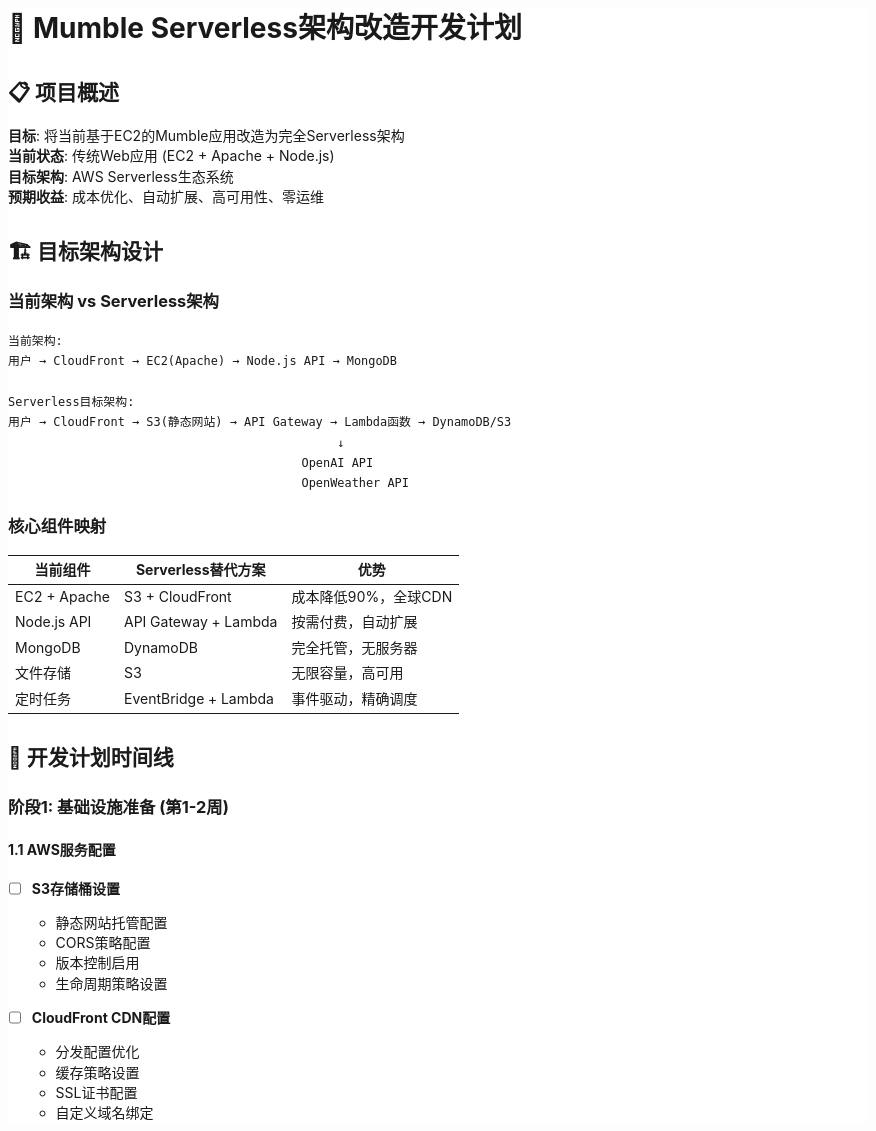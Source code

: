 # 🚀 Mumble Serverless架构改造开发计划

## 📋 项目概述

**目标**: 将当前基于EC2的Mumble应用改造为完全Serverless架构  
**当前状态**: 传统Web应用 (EC2 + Apache + Node.js)  
**目标架构**: AWS Serverless生态系统  
**预期收益**: 成本优化、自动扩展、高可用性、零运维  

## 🏗️ 目标架构设计

### 当前架构 vs Serverless架构

```
当前架构:
用户 → CloudFront → EC2(Apache) → Node.js API → MongoDB

Serverless目标架构:
用户 → CloudFront → S3(静态网站) → API Gateway → Lambda函数 → DynamoDB/S3
                                              ↓
                                         OpenAI API
                                         OpenWeather API
```

### 核心组件映射

| 当前组件 | Serverless替代方案 | 优势 |
|---------|-------------------|------|
| EC2 + Apache | S3 + CloudFront | 成本降低90%，全球CDN |
| Node.js API | API Gateway + Lambda | 按需付费，自动扩展 |
| MongoDB | DynamoDB | 完全托管，无服务器 |
| 文件存储 | S3 | 无限容量，高可用 |
| 定时任务 | EventBridge + Lambda | 事件驱动，精确调度 |

## 📅 开发计划时间线

### 阶段1: 基础设施准备 (第1-2周)

#### 1.1 AWS服务配置
- [ ] **S3存储桶设置**
  - 静态网站托管配置
  - CORS策略配置
  - 版本控制启用
  - 生命周期策略设置

- [ ] **CloudFront CDN配置**
  - 分发配置优化
  - 缓存策略设置
  - SSL证书配置
  - 自定义域名绑定

